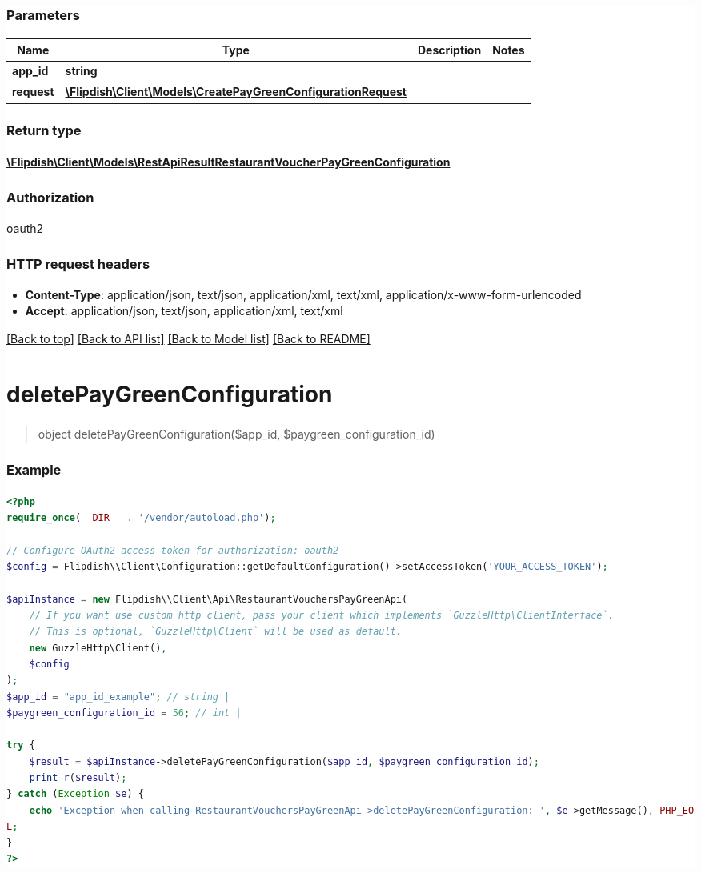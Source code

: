 ### Parameters

Name | Type | Description  | Notes
------------- | ------------- | ------------- | -------------
 **app_id** | **string**|  |
 **request** | [**\Flipdish\\Client\Models\CreatePayGreenConfigurationRequest**](../Model/CreatePayGreenConfigurationRequest.md)|  |

### Return type

[**\Flipdish\\Client\Models\RestApiResultRestaurantVoucherPayGreenConfiguration**](../Model/RestApiResultRestaurantVoucherPayGreenConfiguration.md)

### Authorization

[oauth2](../../README.md#oauth2)

### HTTP request headers

 - **Content-Type**: application/json, text/json, application/xml, text/xml, application/x-www-form-urlencoded
 - **Accept**: application/json, text/json, application/xml, text/xml

[[Back to top]](#) [[Back to API list]](../../README.md#documentation-for-api-endpoints) [[Back to Model list]](../../README.md#documentation-for-models) [[Back to README]](../../README.md)

# **deletePayGreenConfiguration**
> object deletePayGreenConfiguration($app_id, $paygreen_configuration_id)



### Example
```php
<?php
require_once(__DIR__ . '/vendor/autoload.php');

// Configure OAuth2 access token for authorization: oauth2
$config = Flipdish\\Client\Configuration::getDefaultConfiguration()->setAccessToken('YOUR_ACCESS_TOKEN');

$apiInstance = new Flipdish\\Client\Api\RestaurantVouchersPayGreenApi(
    // If you want use custom http client, pass your client which implements `GuzzleHttp\ClientInterface`.
    // This is optional, `GuzzleHttp\Client` will be used as default.
    new GuzzleHttp\Client(),
    $config
);
$app_id = "app_id_example"; // string | 
$paygreen_configuration_id = 56; // int | 

try {
    $result = $apiInstance->deletePayGreenConfiguration($app_id, $paygreen_configuration_id);
    print_r($result);
} catch (Exception $e) {
    echo 'Exception when calling RestaurantVouchersPayGreenApi->deletePayGreenConfiguration: ', $e->getMessage(), PHP_EOL;
}
?>
```
